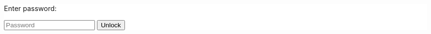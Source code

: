   <div class="password-box">
    <p>Enter password:</p>
    <input type="password" id="password-input" placeholder="Password">
    <button id="password-btn">Unlock</button>
  </div>

  <div class="message-box" id="message-box" style="display: none;">
    <h3>PESAN HARI INI ❤️</h3>
    <p></p> <!-- Biarkan kosong untuk efek mengetik -->
  </div>
  

  <div id="photo-gallery" class="photo-gallery" style="display: none;">
    <div class="gallery-container">
      <img src="foto 19.jpeg" class="gallery-photo">
    </div>
  </div>

  <script>
    const audio = new Audio('Seventeen-F_ck My Life.mp3');
    const playBtn = document.getElementById('play-btn');
    const rewindBtn = document.getElementById('rewind-btn');
    const forwardBtn = document.getElementById('forward-btn');
    const progressBar = document.getElementById('progress-bar');
    const startTime = document.getElementById('start-time');
    const endTime = document.getElementById('end-time');
    const passwordBtn = document.getElementById('password-btn');
    const passwordInput = document.getElementById('password-input');
    const messageBox = document.getElementById('message-box');
    const messageText = document.querySelector('.message-box p'); 
    const fullMessage = `"Jangan menunggu waktu yang sempurna🌼Buatlah setiap waktu menjadi berarti!"🌻`;
    
    function typeMessage() {
   if (index < fullMessage.length) {
     messageText.innerHTML += fullMessage.charAt(index);
     index++;
     setTimeout(typeMessage, 40);
   }
}


    

    playBtn.onclick = () => {
      if (audio.paused) {
        audio.play();
        playBtn.textContent = '⏸️';
      } else {
        audio.pause();
        playBtn.textContent = '▶️';
      }
    };

    rewindBtn.onclick = () => {
      audio.currentTime -= 10;
    };
